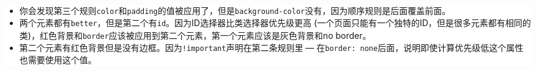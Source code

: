 ```css
```

- 你会发现第三个规则`color`和`padding`的值被应用了，但是`background-color`没有，因为顺序规则是后面覆盖前面。
- 两个元素都有`better`，但是第二个有`id`。因为ID选择器比类选择器优先级更高 (一个页面只能有一个独特的ID，但是很多元素都有相同的类)，红色背景和`border`应该被应用到第二个元素，第一个元素应该是灰色背景和no border。
- 第二个元素有红色背景但是没有边框。因为`!important`声明在第二条规则里 — 在`border: none`后面，说明即使计算优先级低这个属性也需要使用这个值。

